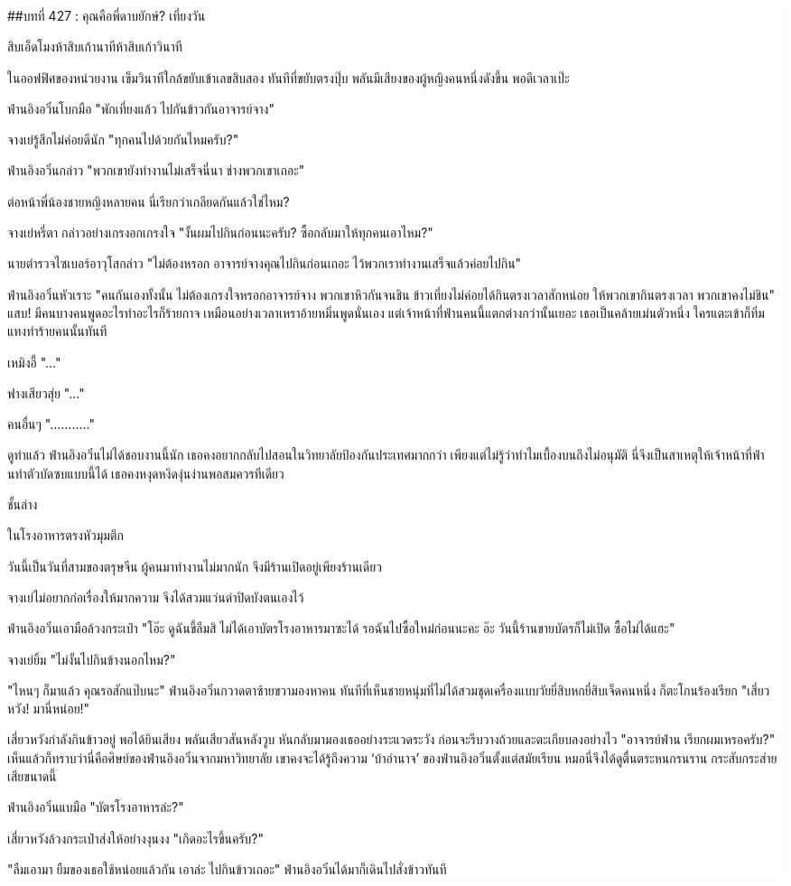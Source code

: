 ##บทที่ 427 : คุณคือพี่ดาบยักษ์?
เที่ยงวัน

สิบเอ็ดโมงห้าสิบเก้านาทีห้าสิบเก้าวินาที

ในออฟฟิศของหน่วยงาน เข็มวินาทีใกล้ขยับเข้าเลขสิบสอง ทันทีที่ขยับตรงปุ๊บ พลันมีเสียงของผู้หญิงคนหนึ่งดังขึ้น พอดีเวลาเป๊ะ

ฟ่านอิงอวิ๋นโบกมือ "พักเที่ยงแล้ว ไปกันข้าวกันอาจารย์จาง"

จางเย่รู้สึกไม่ค่อยดีนัก "ทุกคนไปด้วยกันไหมครับ?"

ฟ่านอิงอวิ๋นกล่าว "พวกเขายังทำงานไม่เสร็จนี่นา ช่างพวกเขาเถอะ"

ต่อหน้าพี่น้องชายหญิงหลายคน นี่เรียกว่าเกลียดกันแล้วใช่ไหม?

จางเย่หรี่ตา กล่าวอย่างเกรงอกเกรงใจ "งั้นผมไปกินก่อนนะครับ? ซื้อกลับมาให้ทุกคนเอาไหม?"

นายตำรวจไซเบอร์อาวุโสกล่าว "ไม่ต้องหรอก อาจารย์จางคุณไปกินก่อนเถอะ ไว้พวกเราทำงานเสร็จแล้วค่อยไปกิน"

ฟ่านอิงอวิ๋นหัวเราะ "คนกันเองทั้งนั้น ไม่ต้องเกรงใจหรอกอาจารย์จาง พวกเขาหิวกันจนชิน ข้าวเที่ยงไม่ค่อยได้กินตรงเวลาสักหน่อย ให้พวกเขากินตรงเวลา พวกเขาคงไม่ชิน" แสบ! มีคนบางคนพูดอะไรทำอะไรก็ร้ายกาจ เหมือนอย่างเวลาเหราอ้ายหมิ่นพูดนั่นเอง แต่เจ้าหน้าที่ฟ่านคนนี้แตกต่างกว่านั้นเยอะ เธอเป็นคล้ายเม่นตัวหนึ่ง ใครแตะเข้าก็ทิ่มแทงทำร้ายคนนั้นทันที

เหมิงอี้ "..."

ฟางเสียวสุ่ย "..."

คนอื่นๆ "..........."

ดูท่าแล้ว ฟ่านอิงอวิ๋นไม่ได้ชอบงานนี้นัก เธอคงอยากกลับไปสอนในวิทยาลัยป้องกันประเทศมากกว่า เพียงแต่ไม่รู้ว่าทำไมเบื้องบนถึงไม่อนุมัติ นี่จึงเป็นสาเหตุให้เจ้าหน้าที่ฟ่านทำตัวบัดซบแบบนี้ได้ เธอคงหงุดหงิดงุ่นง่านพอสมควรทีเดียว

ชั้นล่าง

ในโรงอาหารตรงหัวมุมตึก

วันนี้เป็นวันที่สามของตรุษจีน ผู้คนมาทำงานไม่มากนัก จึงมีร้านเปิดอยู่เพียงร้านเดียว

จางเย่ไม่อยากก่อเรื่องให้มากความ จึงได้สวมแว่นดำปิดบังตนเองไว้

ฟ่านอิงอวิ๋นเอามือล้วงกระเป๋า "โอ๊ะ ดูฉันขี้ลืมสิ ไม่ได้เอาบัตรโรงอาหารมาซะได้ รอฉันไปซื้อใหม่ก่อนนะคะ อ๊ะ วันนี้ร้านขายบัตรก็ไม่เปิด ซื้อไม่ได้แฮะ"

จางเย่ยิ้ม "ไม่งั้นไปกินข้างนอกไหม?"

"ไหนๆ ก็มาแล้ว คุณรอสักแป๊บนะ" ฟ่านอิงอวิ๋นกวาดตาซ้ายขวามองหาคน ทันทีที่เห็นชายหนุ่มที่ไม่ได้สวมชุดเครื่องแบบวัยยี่สิบหกยี่สิบเจ็ดคนหนึ่ง ก็ตะโกนร้องเรียก "เสี่ยวหวัง! มานี่หน่อย!"

เสี่ยวหวังกำลังกินข้าวอยู่ พอได้ยินเสียง พลันเสียวสันหลังวูบ หันกลับมามองเธออย่างระแวดระวัง ก่อนจะรีบวางถ้วยและตะเกียบลงอย่างไว "อาจารย์ฟ่าน เรียกผมเหรอครับ?" เห็นแล้วก็ทราบว่านี่คือศิษย์ของฟ่านอิงอวิ๋นจากมหาวิทยาลัย เขาคงจะได้รู้ถึงความ ‘บ้าอำนาจ’ ของฟ่านอิงอวิ๋นตั้งแต่สมัยเรียน หมอนี่จึงได้ดูตื่นตระหนกรนราน กระสับกระส่ายเสียขนาดนี้

ฟ่านอิงอวิ๋นแบมือ "บัตรโรงอาหารล่ะ?"

เสี่ยวหวังล้วงกระเป๋าส่งให้อย่างงุนงง "เกิดอะไรขึ้นครับ?"

"ลืมเอามา ยืมของเธอใช้หน่อยแล้วกัน เอาล่ะ ไปกินข้าวเถอะ" ฟ่านอิงอวิ๋นได้มาก็เดินไปสั่งข้าวทันที
